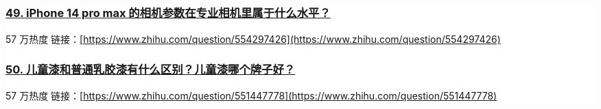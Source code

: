 ### [49. iPhone 14 pro max 的相机参数在专业相机里属于什么水平？](https://www.zhihu.com/question/554297426)
57 万热度 链接：[https://www.zhihu.com/question/554297426](https://www.zhihu.com/question/554297426)



### [50. 儿童漆和普通乳胶漆有什么区别？儿童漆哪个牌子好？](https://www.zhihu.com/question/551447778)
57 万热度 链接：[https://www.zhihu.com/question/551447778](https://www.zhihu.com/question/551447778)



